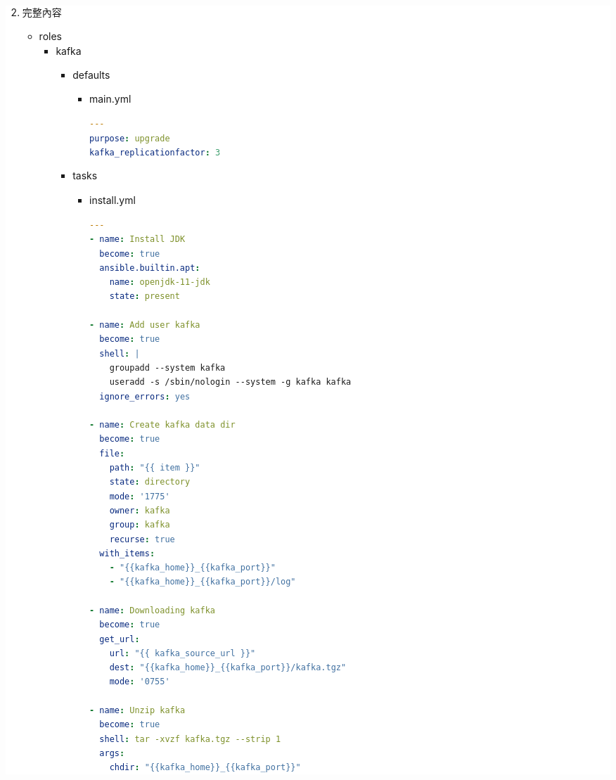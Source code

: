 2. 完整內容

    - roles
        - kafka
            - defaults
                - main.yml

                  ```yml
                  ---
                  purpose: upgrade
                  kafka_replicationfactor: 3
                  ```

            - tasks
                - install.yml

                    ```yml
                    ---
                    - name: Install JDK
                      become: true
                      ansible.builtin.apt:
                        name: openjdk-11-jdk
                        state: present
                  
                    - name: Add user kafka
                      become: true
                      shell: |
                        groupadd --system kafka
                        useradd -s /sbin/nologin --system -g kafka kafka
                      ignore_errors: yes
                    
                    - name: Create kafka data dir
                      become: true
                      file:
                        path: "{{ item }}"
                        state: directory
                        mode: '1775'
                        owner: kafka
                        group: kafka
                        recurse: true
                      with_items:
                        - "{{kafka_home}}_{{kafka_port}}"
                        - "{{kafka_home}}_{{kafka_port}}/log"
                    
                    - name: Downloading kafka
                      become: true
                      get_url:
                        url: "{{ kafka_source_url }}"
                        dest: "{{kafka_home}}_{{kafka_port}}/kafka.tgz"
                        mode: '0755'
                    
                    - name: Unzip kafka
                      become: true
                      shell: tar -xvzf kafka.tgz --strip 1
                      args:
                        chdir: "{{kafka_home}}_{{kafka_port}}"
                    